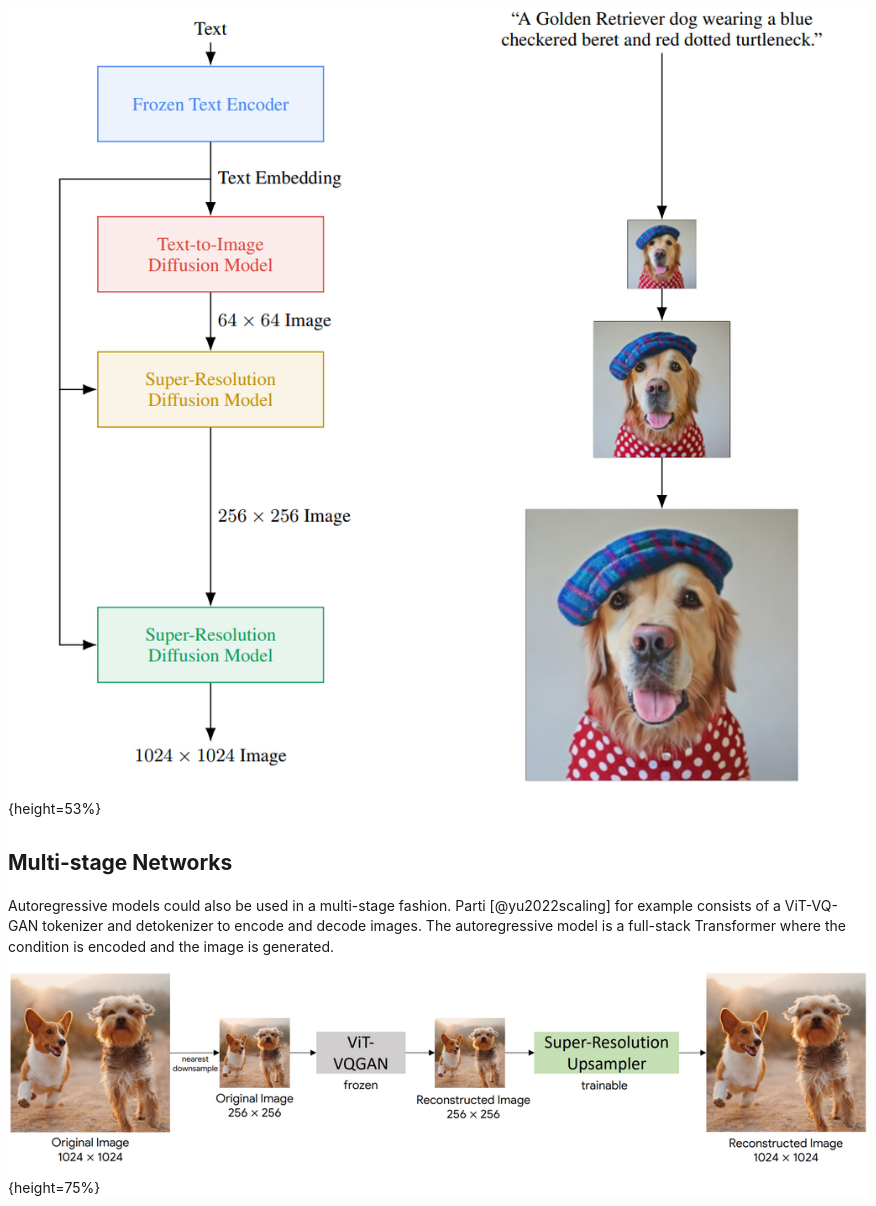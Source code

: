 ![Imagen architecture from [@saharia2022photorealistic]](figures/imagen_arch.png){height=53%}

## Multi-stage Networks

Autoregressive models could also be used in a multi-stage fashion. Parti [@yu2022scaling] for example consists of a ViT-VQ-GAN tokenizer and detokenizer to encode and decode images. The autoregressive model is a full-stack Transformer where the condition is encoded and the image is generated.

![Parti architecture from [@yu2022scaling]](figures/parti_arch.png){height=75%}
